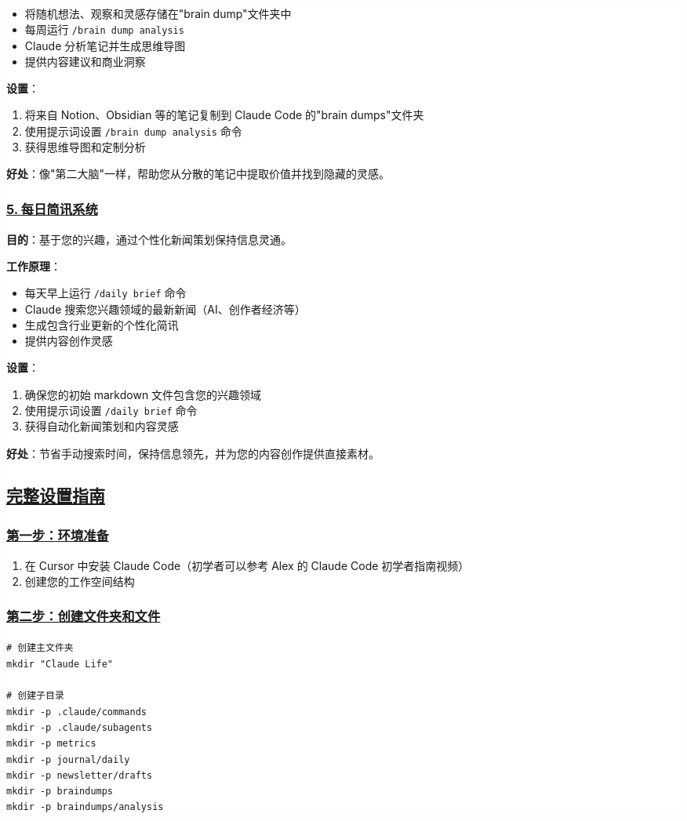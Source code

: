 *   将随机想法、观察和灵感存储在"brain dump"文件夹中
*   每周运行 `/brain dump analysis`
*   Claude 分析笔记并生成思维导图
*   提供内容建议和商业洞察

**设置**：

1.  将来自 Notion、Obsidian 等的笔记复制到 Claude Code 的"brain dumps"文件夹
2.  使用提示词设置 `/brain dump analysis` 命令
3.  获得思维导图和定制分析

**好处**：像"第二大脑"一样，帮助您从分散的笔记中提取价值并找到隐藏的灵感。

### [5\. 每日简讯系统](#5-每日简讯系统)

**目的**：基于您的兴趣，通过个性化新闻策划保持信息灵通。

**工作原理**：

*   每天早上运行 `/daily brief` 命令
*   Claude 搜索您兴趣领域的最新新闻（AI、创作者经济等）
*   生成包含行业更新的个性化简讯
*   提供内容创作灵感

**设置**：

1.  确保您的初始 markdown 文件包含您的兴趣领域
2.  使用提示词设置 `/daily brief` 命令
3.  获得自动化新闻策划和内容灵感

**好处**：节省手动搜索时间，保持信息领先，并为您的内容创作提供直接素材。

## [完整设置指南](#完整设置指南)

### [第一步：环境准备](#第一步环境准备)

1.  在 Cursor 中安装 Claude Code（初学者可以参考 Alex 的 Claude Code 初学者指南视频）
2.  创建您的工作空间结构

### [第二步：创建文件夹和文件](#第二步创建文件夹和文件)

```
# 创建主文件夹
mkdir "Claude Life"

# 创建子目录
mkdir -p .claude/commands
mkdir -p .claude/subagents
mkdir -p metrics
mkdir -p journal/daily
mkdir -p newsletter/drafts
mkdir -p braindumps
mkdir -p braindumps/analysis
```
